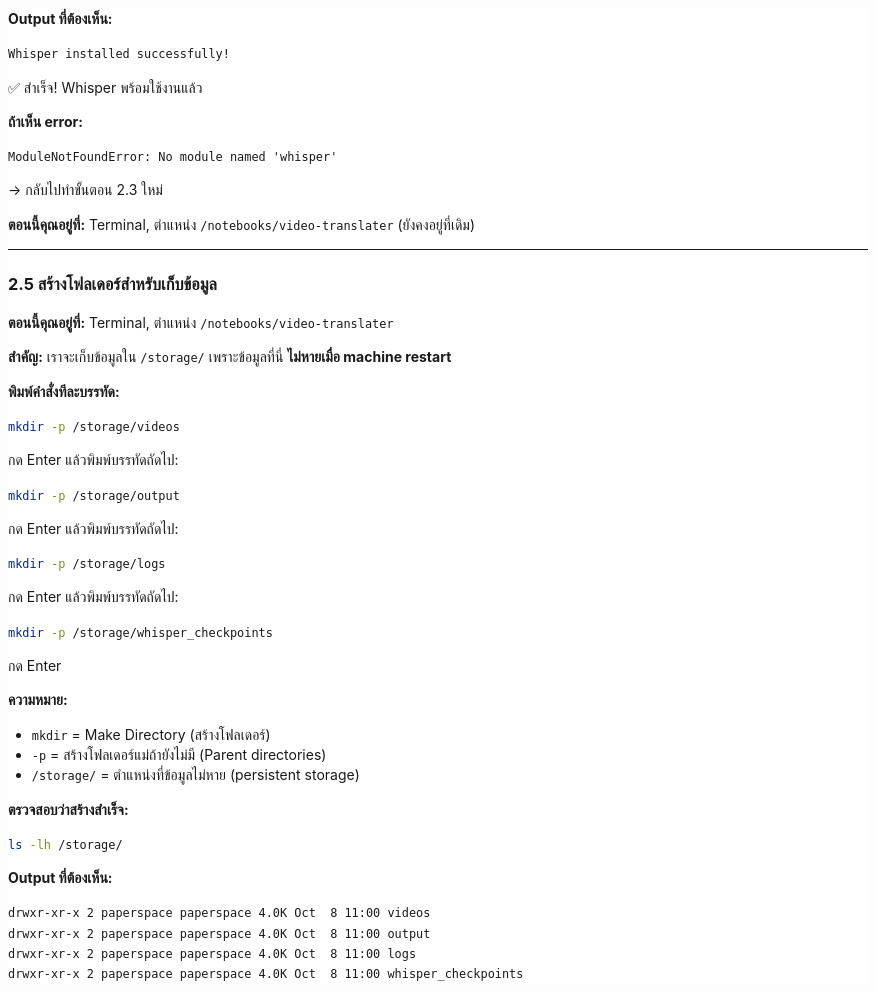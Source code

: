 **Output ที่ต้องเห็น:**
```
Whisper installed successfully!
```

✅ สำเร็จ! Whisper พร้อมใช้งานแล้ว

**ถ้าเห็น error:**
```
ModuleNotFoundError: No module named 'whisper'
```
→ กลับไปทำขั้นตอน 2.3 ใหม่

**ตอนนี้คุณอยู่ที่:** Terminal, ตำแหน่ง `/notebooks/video-translater` (ยังคงอยู่ที่เดิม)

---

### 2.5 สร้างโฟลเดอร์สำหรับเก็บข้อมูล

**ตอนนี้คุณอยู่ที่:** Terminal, ตำแหน่ง `/notebooks/video-translater`

**สำคัญ:** เราจะเก็บข้อมูลใน `/storage/` เพราะข้อมูลที่นี่ **ไม่หายเมื่อ machine restart**

**พิมพ์คำสั่งทีละบรรทัด:**

```bash
mkdir -p /storage/videos
```

กด Enter แล้วพิมพ์บรรทัดถัดไป:

```bash
mkdir -p /storage/output
```

กด Enter แล้วพิมพ์บรรทัดถัดไป:

```bash
mkdir -p /storage/logs
```

กด Enter แล้วพิมพ์บรรทัดถัดไป:

```bash
mkdir -p /storage/whisper_checkpoints
```

กด Enter

**ความหมาย:**
- `mkdir` = Make Directory (สร้างโฟลเดอร์)
- `-p` = สร้างโฟลเดอร์แม่ถ้ายังไม่มี (Parent directories)
- `/storage/` = ตำแหน่งที่ข้อมูลไม่หาย (persistent storage)

**ตรวจสอบว่าสร้างสำเร็จ:**

```bash
ls -lh /storage/
```

**Output ที่ต้องเห็น:**
```
drwxr-xr-x 2 paperspace paperspace 4.0K Oct  8 11:00 videos
drwxr-xr-x 2 paperspace paperspace 4.0K Oct  8 11:00 output
drwxr-xr-x 2 paperspace paperspace 4.0K Oct  8 11:00 logs
drwxr-xr-x 2 paperspace paperspace 4.0K Oct  8 11:00 whisper_checkpoints
```
